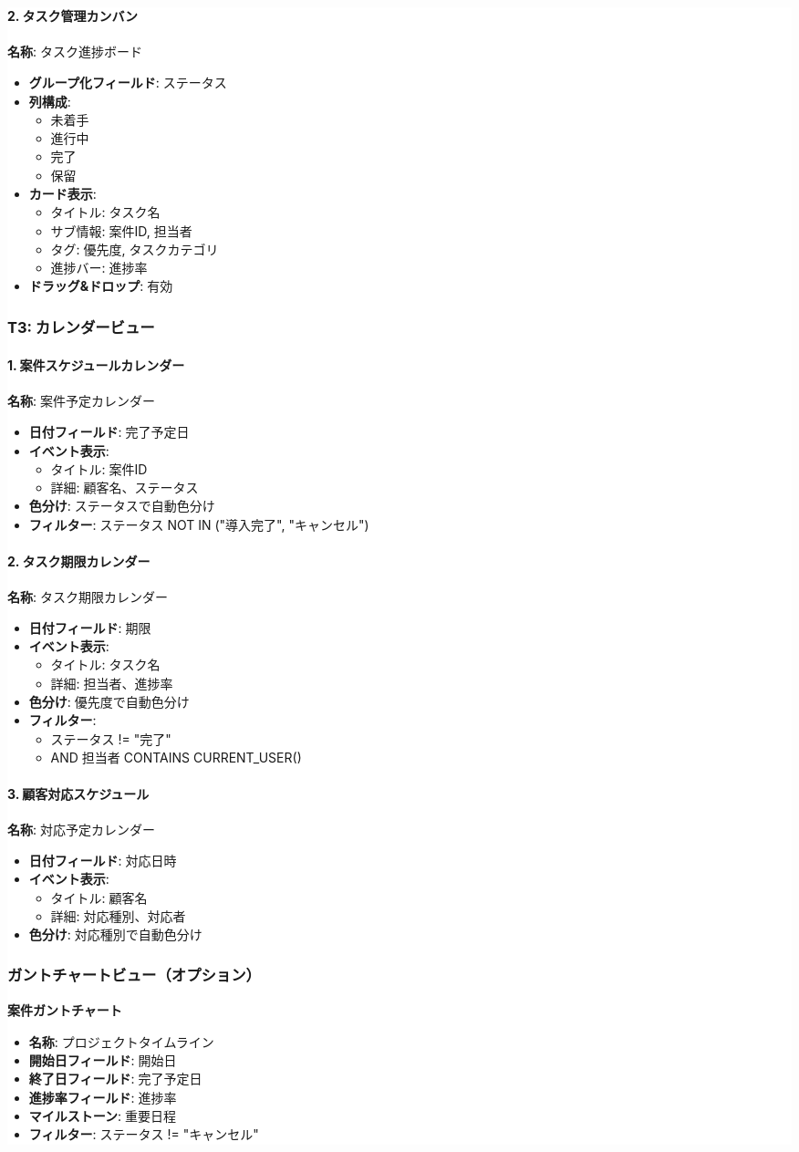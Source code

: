 #### 2. タスク管理カンバン
**名称**: タスク進捗ボード
- **グループ化フィールド**: ステータス
- **列構成**:
  - 未着手
  - 進行中
  - 完了
  - 保留
- **カード表示**:
  - タイトル: タスク名
  - サブ情報: 案件ID, 担当者
  - タグ: 優先度, タスクカテゴリ
  - 進捗バー: 進捗率
- **ドラッグ&ドロップ**: 有効

### T3: カレンダービュー

#### 1. 案件スケジュールカレンダー
**名称**: 案件予定カレンダー
- **日付フィールド**: 完了予定日
- **イベント表示**:
  - タイトル: 案件ID
  - 詳細: 顧客名、ステータス
- **色分け**: ステータスで自動色分け
- **フィルター**: ステータス NOT IN ("導入完了", "キャンセル")

#### 2. タスク期限カレンダー
**名称**: タスク期限カレンダー
- **日付フィールド**: 期限
- **イベント表示**:
  - タイトル: タスク名
  - 詳細: 担当者、進捗率
- **色分け**: 優先度で自動色分け
- **フィルター**: 
  - ステータス != "完了"
  - AND 担当者 CONTAINS CURRENT_USER()

#### 3. 顧客対応スケジュール
**名称**: 対応予定カレンダー
- **日付フィールド**: 対応日時
- **イベント表示**:
  - タイトル: 顧客名
  - 詳細: 対応種別、対応者
- **色分け**: 対応種別で自動色分け

### ガントチャートビュー（オプション）

**案件ガントチャート**
- **名称**: プロジェクトタイムライン
- **開始日フィールド**: 開始日
- **終了日フィールド**: 完了予定日
- **進捗率フィールド**: 進捗率
- **マイルストーン**: 重要日程
- **フィルター**: ステータス != "キャンセル"
